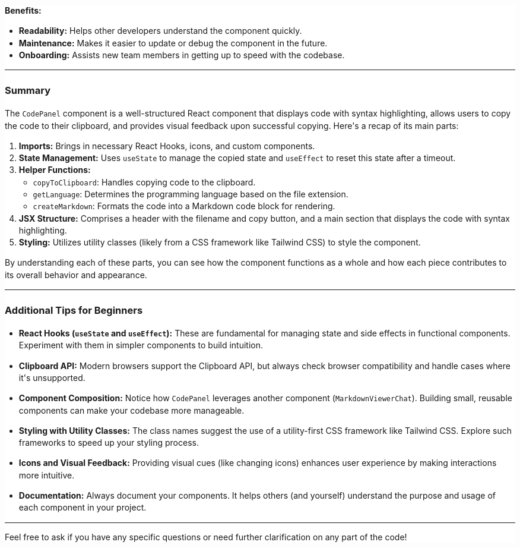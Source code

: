 **Benefits:**
- **Readability:** Helps other developers understand the component quickly.
- **Maintenance:** Makes it easier to update or debug the component in the future.
- **Onboarding:** Assists new team members in getting up to speed with the codebase.

---

### **Summary**

The `CodePanel` component is a well-structured React component that displays code with syntax highlighting, allows users to copy the code to their clipboard, and provides visual feedback upon successful copying. Here's a recap of its main parts:

1. **Imports:** Brings in necessary React Hooks, icons, and custom components.
2. **State Management:** Uses `useState` to manage the copied state and `useEffect` to reset this state after a timeout.
3. **Helper Functions:**
   - `copyToClipboard`: Handles copying code to the clipboard.
   - `getLanguage`: Determines the programming language based on the file extension.
   - `createMarkdown`: Formats the code into a Markdown code block for rendering.
4. **JSX Structure:** Comprises a header with the filename and copy button, and a main section that displays the code with syntax highlighting.
5. **Styling:** Utilizes utility classes (likely from a CSS framework like Tailwind CSS) to style the component.

By understanding each of these parts, you can see how the component functions as a whole and how each piece contributes to its overall behavior and appearance.

---

### **Additional Tips for Beginners**

- **React Hooks (`useState` and `useEffect`):** These are fundamental for managing state and side effects in functional components. Experiment with them in simpler components to build intuition.

- **Clipboard API:** Modern browsers support the Clipboard API, but always check browser compatibility and handle cases where it's unsupported.

- **Component Composition:** Notice how `CodePanel` leverages another component (`MarkdownViewerChat`). Building small, reusable components can make your codebase more manageable.

- **Styling with Utility Classes:** The class names suggest the use of a utility-first CSS framework like Tailwind CSS. Explore such frameworks to speed up your styling process.

- **Icons and Visual Feedback:** Providing visual cues (like changing icons) enhances user experience by making interactions more intuitive.

- **Documentation:** Always document your components. It helps others (and yourself) understand the purpose and usage of each component in your project.

---

Feel free to ask if you have any specific questions or need further clarification on any part of the code!